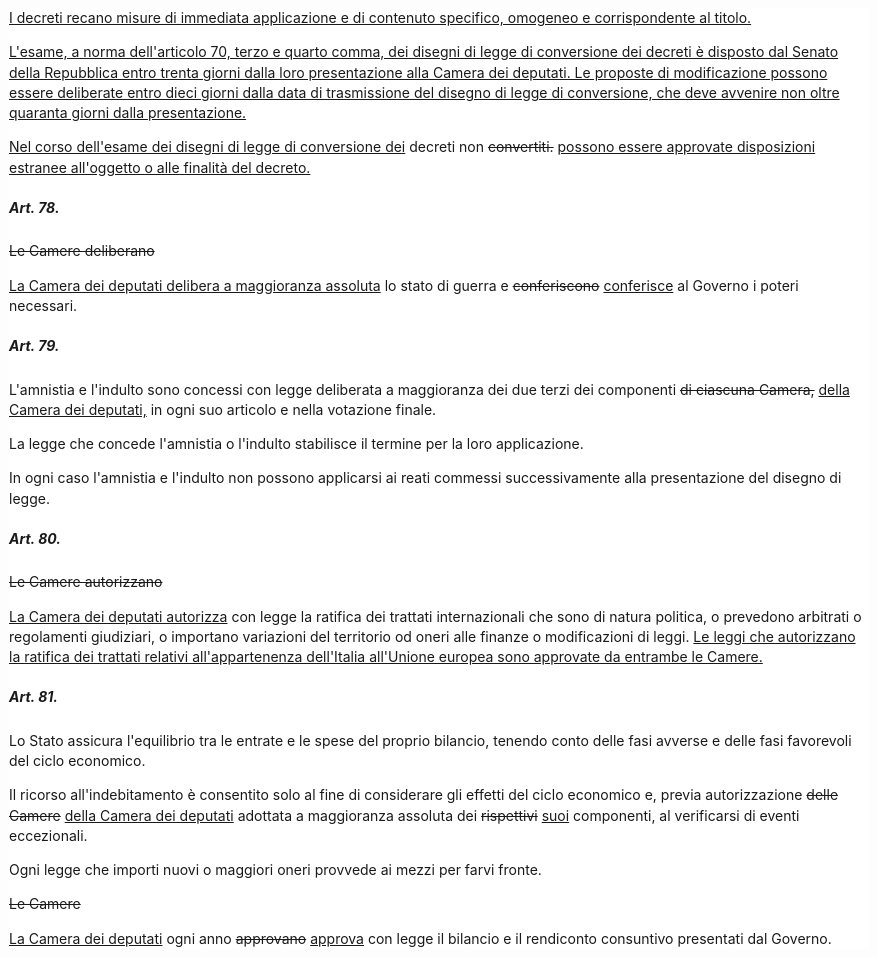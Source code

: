 <ins>I decreti recano misure di immediata applicazione e di contenuto specifico, omogeneo e corrispondente al titolo.</ins>

<ins>L'esame, a norma dell'articolo 70, terzo e quarto comma, dei disegni di legge di conversione dei decreti è disposto dal Senato della Repubblica entro trenta giorni dalla loro presentazione alla Camera dei deputati. Le proposte di modificazione possono essere deliberate entro dieci giorni dalla data di trasmissione del disegno di legge di conversione, che deve avvenire non oltre quaranta giorni dalla presentazione.</ins>

<ins>Nel corso dell'esame dei disegni di legge di conversione dei</ins> decreti non <del>convertiti.</del> <ins>possono essere approvate disposizioni estranee all'oggetto o alle finalità del decreto.</ins>

##### Art. 78.

<del>Le Camere deliberano</del>

<ins>La Camera dei deputati delibera a maggioranza assoluta</ins> lo stato di guerra e <del>conferiscono</del> <ins>conferisce</ins> al Governo i poteri necessari.

##### Art. 79.

L'amnistia e l'indulto sono concessi con legge deliberata a maggioranza dei due terzi dei componenti <del>di ciascuna Camera,</del> <ins>della Camera dei deputati,</ins> in ogni suo articolo e nella votazione finale.

La legge che concede l'amnistia o l'indulto stabilisce il termine per la loro applicazione.

In ogni caso l'amnistia e l'indulto non possono applicarsi ai reati commessi successivamente alla presentazione del disegno di legge.

##### Art. 80.

<del>Le Camere autorizzano</del>

<ins>La Camera dei deputati autorizza</ins> con legge la ratifica dei trattati internazionali che sono di natura politica, o prevedono arbitrati o regolamenti giudiziari, o importano variazioni del territorio od oneri alle finanze o modificazioni di leggi. <ins>Le leggi che autorizzano la ratifica dei trattati relativi all'appartenenza dell'Italia all'Unione europea sono approvate da entrambe le Camere.</ins>

##### Art. 81.

Lo Stato assicura l'equilibrio tra le entrate e le spese del proprio bilancio, tenendo conto delle fasi avverse e delle fasi favorevoli del ciclo economico.

Il ricorso all'indebitamento è consentito solo al fine di considerare gli effetti del ciclo economico e, previa autorizzazione <del>delle Camere</del> <ins>della Camera dei deputati</ins> adottata a maggioranza assoluta dei <del>rispettivi</del> <ins>suoi</ins> componenti, al verificarsi di eventi eccezionali.

Ogni legge che importi nuovi o maggiori oneri provvede ai mezzi per farvi fronte.

<del>Le Camere</del>

<ins>La Camera dei deputati</ins> ogni anno <del>approvano</del> <ins>approva</ins> con legge il bilancio e il rendiconto consuntivo presentati dal Governo.
